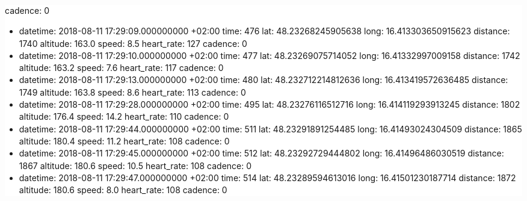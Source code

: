   cadence: 0
- datetime: 2018-08-11 17:29:09.000000000 +02:00
  time: 476
  lat: 48.23268245905638
  long: 16.413303650915623
  distance: 1740
  altitude: 163.0
  speed: 8.5
  heart_rate: 127
  cadence: 0
- datetime: 2018-08-11 17:29:10.000000000 +02:00
  time: 477
  lat: 48.23269075714052
  long: 16.41332997009158
  distance: 1742
  altitude: 163.2
  speed: 7.6
  heart_rate: 117
  cadence: 0
- datetime: 2018-08-11 17:29:13.000000000 +02:00
  time: 480
  lat: 48.232712214812636
  long: 16.413419572636485
  distance: 1749
  altitude: 163.8
  speed: 8.6
  heart_rate: 113
  cadence: 0
- datetime: 2018-08-11 17:29:28.000000000 +02:00
  time: 495
  lat: 48.23276116512716
  long: 16.414119293913245
  distance: 1802
  altitude: 176.4
  speed: 14.2
  heart_rate: 110
  cadence: 0
- datetime: 2018-08-11 17:29:44.000000000 +02:00
  time: 511
  lat: 48.23291891254485
  long: 16.41493024304509
  distance: 1865
  altitude: 180.4
  speed: 11.2
  heart_rate: 108
  cadence: 0
- datetime: 2018-08-11 17:29:45.000000000 +02:00
  time: 512
  lat: 48.23292729444802
  long: 16.41496486030519
  distance: 1867
  altitude: 180.6
  speed: 10.5
  heart_rate: 108
  cadence: 0
- datetime: 2018-08-11 17:29:47.000000000 +02:00
  time: 514
  lat: 48.23289594613016
  long: 16.41501230187714
  distance: 1872
  altitude: 180.6
  speed: 8.0
  heart_rate: 108
  cadence: 0